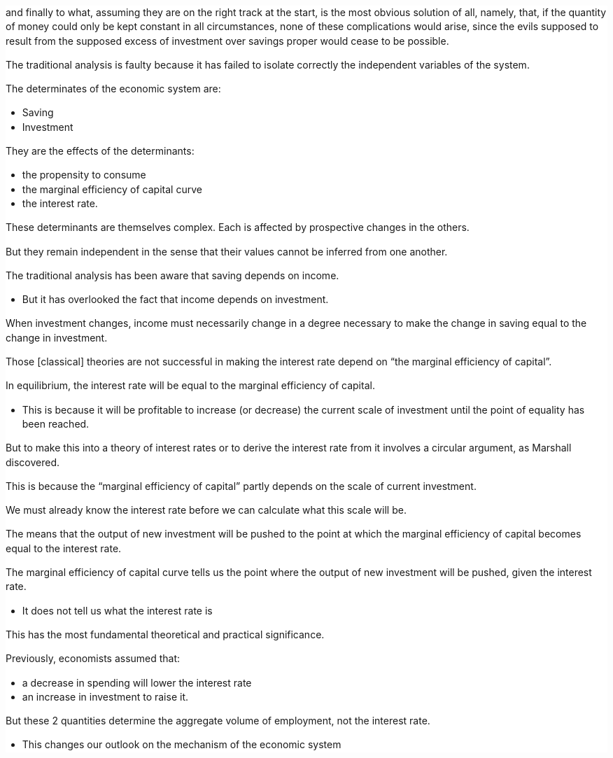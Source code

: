  and finally to what, assuming they are on the right track at the start, is the most obvious solution of all, namely, that, if the quantity of money could only be kept constant in all circumstances, none of these complications would arise, since the evils supposed to result from the supposed excess of investment over savings proper would cease to be possible.  



The traditional analysis is faulty because it has failed to isolate correctly the independent variables of the system. 


The determinates of the economic system are:
- Saving 
- Investment

 They are the effects of the determinants: 
- the propensity to consume
- the marginal efficiency of capital curve
- the interest rate. 

These determinants are themselves complex. Each is affected by prospective changes in the others. 

But they remain independent in the sense that their values cannot be inferred from one another. 

The traditional analysis has been aware that saving depends on income. 
- But it has overlooked the fact that income depends on investment. 

When investment changes, income must necessarily change in a degree necessary to make the change in saving equal to the change in investment.

Those [classical] theories are not successful in making the interest rate depend on “the marginal efficiency of capital”. 

In equilibrium, the interest rate will be equal to the marginal efficiency of capital. 
- This is because it will be profitable to increase (or decrease) the current scale of investment until the point of equality has been reached. 

But to make this into a theory of interest rates or to derive the interest rate from it involves a circular argument, as Marshall discovered. 

 

This is because the “marginal efficiency of capital” partly depends on the scale of current investment. 

We must already know the interest rate before we can calculate what this scale will be. 

The  means that the output of new investment will be pushed to the point at which the marginal efficiency of capital becomes equal to the interest rate. 

The marginal efficiency of capital curve tells us the point where the output of new investment will be pushed, given the interest rate.
- It does not tell us what the interest rate is

This has the most fundamental theoretical and practical significance. 

Previously,  economists assumed that:  
- a decrease in spending will lower the interest rate 
- an increase in investment to raise it. 

But these 2 quantities determine the aggregate volume of employment, not the interest rate.  
- This changes our outlook on the mechanism of the economic system
